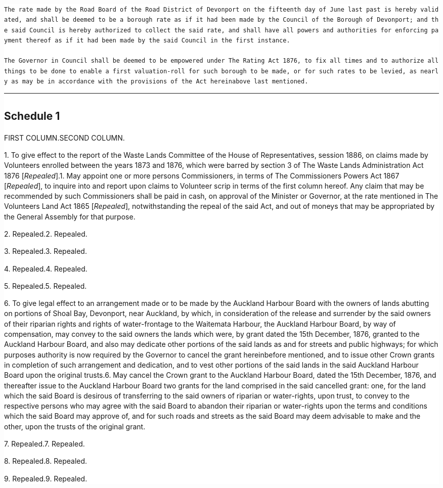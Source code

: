     The rate made by the Road Board of the Road District of Devonport on the fifteenth day of June last past is hereby validated, and shall be deemed to be a borough rate as if it had been made by the Council of the Borough of Devonport; and the said Council is hereby authorized to collect the said rate, and shall have all powers and authorities for enforcing payment thereof as if it had been made by the said Council in the first instance.
    
    The Governor in Council shall be deemed to be empowered under The Rating Act 1876, to fix all times and to authorize all things to be done to enable a first valuation-roll for such borough to be made, or for such rates to be levied, as nearly as may be in accordance with the provisions of the Act hereinabove last mentioned.

---

## Schedule 1

FIRST COLUMN.SECOND COLUMN.

1\. To give effect to the report of the Waste Lands Committee of the House of Representatives, session 1886, on claims made by Volunteers enrolled between the years 1873 and 1876, which were barred by section 3 of The Waste Lands Administration Act 1876 \[_Repealed_\].1\. May appoint one or more persons Commissioners, in terms of The Commissioners Powers Act 1867 \[_Repealed_\], to inquire into and report upon claims to Volunteer scrip in terms of the first column hereof. Any claim that may be recommended by such Commissioners shall be paid in cash, on approval of the Minister or Governor, at the rate mentioned in The Volunteers Land Act 1865 \[_Repealed_\], notwithstanding the repeal of the said Act, and out of moneys that may be appropriated by the General Assembly for that purpose.

2\. Repealed.2\. Repealed.

3\. Repealed.3\. Repealed.

4\. Repealed.4\. Repealed.

5\. Repealed.5\. Repealed.

6\. To give legal effect to an arrangement made or to be made by the Auckland Harbour Board with the owners of lands abutting on portions of Shoal Bay, Devonport, near Auckland, by which, in consideration of the release and surrender by the said owners of their riparian rights and rights of water-frontage to the Waitemata Harbour, the Auckland Harbour Board, by way of compensation, may convey to the said owners the lands which were, by grant dated the 15th December, 1876, granted to the Auckland Harbour Board, and also may dedicate other portions of the said lands as and for streets and public highways; for which purposes authority is now required by the Governor to cancel the grant hereinbefore mentioned, and to issue other Crown grants in completion of such arrangement and dedication, and to vest other portions of the said lands in the said Auckland Harbour Board upon the original trusts.6\. May cancel the Crown grant to the Auckland Harbour Board, dated the 15th December, 1876, and thereafter issue to the Auckland Harbour Board two grants for the land comprised in the said cancelled grant: one, for the land which the said Board is desirous of transferring to the said owners of riparian or water-rights, upon trust, to convey to the respective persons who may agree with the said Board to abandon their riparian or water-rights upon the terms and conditions which the said Board may approve of, and for such roads and streets as the said Board may deem advisable to make and the other, upon the trusts of the original grant.

7\. Repealed.7\. Repealed.

8\. Repealed.8\. Repealed.

9\. Repealed.9\. Repealed.


[0]: http://www.legislation.govt.nz/act/local/1886/0016/latest/whole.html#DLM19827
[1]: http://www.legislation.govt.nz/act/local/1886/0016/latest/whole.html#DLM19828
[2]: http://www.legislation.govt.nz/act/local/1886/0016/latest/whole.html#DLM19831
[3]: http://www.legislation.govt.nz/act/local/1886/0016/latest/whole.html#DLM19832
[4]: http://www.legislation.govt.nz/act/local/1886/0016/latest/whole.html#DLM19836
[5]: http://www.legislation.govt.nz/act/local/1886/0016/latest/whole.html#DLM19837
[6]: http://www.legislation.govt.nz/act/local/1886/0016/latest/whole.html#DLM19838
[7]: http://www.legislation.govt.nz/act/local/1886/0016/latest/whole.html#DLM19840
[8]: http://www.legislation.govt.nz/act/local/1886/0016/latest/whole.html#DLM19841
[9]: http://www.legislation.govt.nz/act/local/1886/0016/latest/whole.html#DLM19843
[10]: http://www.legislation.govt.nz/act/local/1886/0016/latest/whole.html#DLM19845
[11]: http://www.legislation.govt.nz/act/local/1886/0016/latest/whole.html#DLM19846
[12]: http://www.legislation.govt.nz/act/local/1886/0016/latest/whole.html#DLM19847
[13]: http://www.legislation.govt.nz/act/local/1886/0016/latest/whole.html#DLM19859
[14]: http://www.legislation.govt.nz/act/local/1886/0016/latest/link.aspx?id=DLM16790
[15]: http://www.legislation.govt.nz/act/local/1886/0016/latest/link.aspx?id=DLM16771
[16]: http://www.legislation.govt.nz/act/local/1886/0016/latest/link.aspx?id=DLM15179
[17]: http://www.legislation.govt.nz/act/local/1886/0016/latest/link.aspx?id=DLM136296
[18]: http://www.legislation.govt.nz/act/local/1886/0016/latest/link.aspx?id=DLM380535
[19]: http://www.legislation.govt.nz/act/local/1886/0016/latest/link.aspx?id=DLM351265
[20]: http://www.legislation.govt.nz/act/local/1886/0016/latest/link.aspx?id=DLM245843
[21]: http://www.legislation.govt.nz/act/local/1886/0016/latest/link.aspx?id=DLM128998
[22]: http://www.legislation.govt.nz/act/local/1886/0016/latest/link.aspx?id=DLM128974